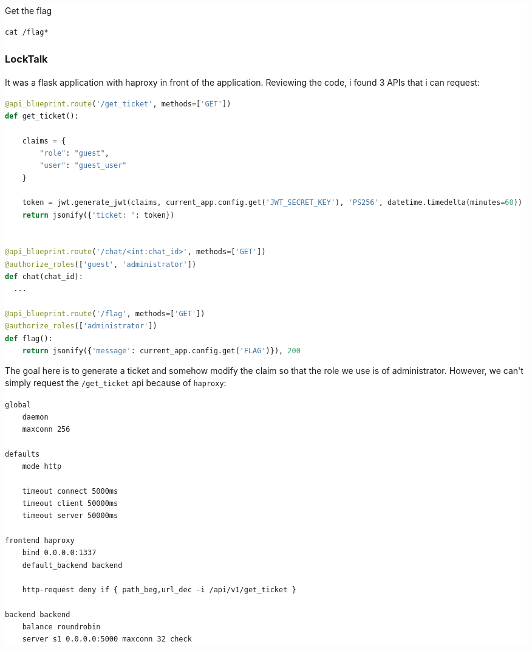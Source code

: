Get the flag
```
cat /flag*
```

### LockTalk

It was a flask application with haproxy in front of the application. Reviewing the code, i found 3 APIs that i can request: 
```python
@api_blueprint.route('/get_ticket', methods=['GET'])
def get_ticket():

    claims = {
        "role": "guest", 
        "user": "guest_user"
    }
    
    token = jwt.generate_jwt(claims, current_app.config.get('JWT_SECRET_KEY'), 'PS256', datetime.timedelta(minutes=60))
    return jsonify({'ticket: ': token})


@api_blueprint.route('/chat/<int:chat_id>', methods=['GET'])
@authorize_roles(['guest', 'administrator'])
def chat(chat_id):
  ...

@api_blueprint.route('/flag', methods=['GET'])
@authorize_roles(['administrator'])
def flag():
    return jsonify({'message': current_app.config.get('FLAG')}), 200
```

The goal here is to generate a ticket and somehow modify the claim so that the role we use is of administrator. However, we can't simply request the `/get_ticket` api because of `haproxy`: 
```
global
    daemon
    maxconn 256

defaults
    mode http

    timeout connect 5000ms
    timeout client 50000ms
    timeout server 50000ms

frontend haproxy
    bind 0.0.0.0:1337
    default_backend backend

    http-request deny if { path_beg,url_dec -i /api/v1/get_ticket }
    
backend backend
    balance roundrobin
    server s1 0.0.0.0:5000 maxconn 32 check
```
